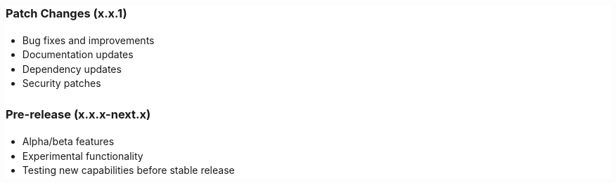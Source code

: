 ### Patch Changes (x.x.1)
- Bug fixes and improvements
- Documentation updates
- Dependency updates
- Security patches

### Pre-release (x.x.x-next.x)
- Alpha/beta features
- Experimental functionality
- Testing new capabilities before stable release